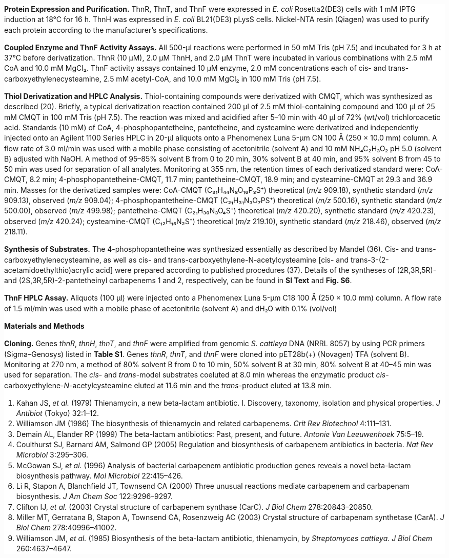 **Protein Expression and Purification.** ThnR, ThnT, and ThnF were expressed in *E. coli* Rosetta2(DE3) cells with 1 mM IPTG induction at 18°C for 16 h. ThnH was expressed in *E. coli* BL21(DE3) pLysS cells. Nickel-NTA resin (Qiagen) was used to purify each protein according to the manufacturer’s specifications.

**Coupled Enzyme and ThnF Activity Assays.** All 500-μl reactions were performed in 50 mM Tris (pH 7.5) and incubated for 3 h at 37°C before derivatization. ThnR (10 μM), 2.0 μM ThnH, and 2.0 μM ThnT were incubated in various combinations with 2.5 mM CoA and 10.0 mM MgCl₂. ThnF activity assays contained 10 μM enzyme, 2.0 mM concentrations each of cis- and trans-carboxyethylenecysteamine, 2.5 mM acetyl-CoA, and 10.0 mM MgCl₂ in 100 mM Tris (pH 7.5).

**Thiol Derivatization and HPLC Analysis.** Thiol-containing compounds were derivatized with CMQT, which was synthesized as described (20). Briefly, a typical derivatization reaction contained 200 μl of 2.5 mM thiol-containing compound and 100 μl of 25 mM CMQT in 100 mM Tris (pH 7.5). The reaction was mixed and acidified after 5–10 min with 40 μl of 72% (wt/vol) trichloroacetic acid. Standards (10 mM) of CoA, 4-phosphopantetheine, pantetheine, and cysteamine were derivatized and independently injected onto an Agilent 1100 Series HPLC in 20-μl aliquots onto a Phenomenex Luna 5-μm CN 100 Å (250 × 10.0 mm) column. A flow rate of 3.0 ml/min was used with a mobile phase consisting of acetonitrile (solvent A) and 10 mM NH₄C₂H₃O₂ pH 5.0 (solvent B) adjusted with NaOH. A method of 95–85% solvent B from 0 to 20 min, 30% solvent B at 40 min, and 95% solvent B from 45 to 50 min was used for separation of all analytes. Monitoring at 355 nm, the retention times of each derivatized standard were: CoA-CMQT, 8.2 min; 4-phosphopantetheine-CMQT, 11.7 min; pantetheine-CMQT, 18.9 min; and cysteamine-CMQT at 29.3 and 36.9 min. Masses for the derivatized samples were: CoA-CMQT (C₃₁H₄₄N₈O₁₆P₃S⁺) theoretical (*m/z* 909.18), synthetic standard (*m/z* 909.13), observed (*m/z* 909.04); 4-phosphopantetheine-CMQT (C₂₁H₃₁N₃O₇PS⁺) theoretical (*m/z* 500.16), synthetic standard (*m/z* 500.00), observed (*m/z* 499.98); pantetheine-CMQT (C₂₁H₃₀N₃O₄S⁺) theoretical (*m/z* 420.20), synthetic standard (*m/z* 420.23), observed (*m/z* 420.24); cysteamine-CMQT (C₁₂H₁₅N₂S⁺) theoretical (*m/z* 219.10), synthetic standard (*m/z* 218.46), observed (*m/z* 218.11).

**Synthesis of Substrates.** The 4-phosphopantetheine was synthesized essentially as described by Mandel (36). Cis- and trans-carboxyethylenecysteamine, as well as cis- and trans-carboxyethylene-N-acetylcysteamine [cis- and trans-3-(2-acetamidoethylthio)acrylic acid] were prepared according to published procedures (37). Details of the syntheses of (2R,3R,5R)- and (2S,3R,5R)-2-pantetheinyl carbapenems 1 and 2, respectively, can be found in **SI Text** and **Fig. S6**.

**ThnF HPLC Assay.** Aliquots (100 μl) were injected onto a Phenomenex Luna 5-μm C18 100 Å (250 × 10.0 mm) column. A flow rate of 1.5 ml/min was used with a mobile phase of acetonitrile (solvent A) and dH₂O with 0.1% (vol/vol)

**Materials and Methods**

**Cloning.** Genes *thnR*, *thnH*, *thnT*, and *thnF* were amplified from genomic *S. cattleya* DNA (NRRL 8057) by using PCR primers (Sigma–Genosys) listed in **Table S1**. Genes *thnR*, *thnT*, and *thnF* were cloned into pET28b(+) (Novagen)
TFA (solvent B). Monitoring at 270 nm, a method of 80% solvent B from 0 to 10 min, 50% solvent B at 30 min, 80% solvent B at 40–45 min was used for separation. The *cis*- and *trans*-model substrates coeluted at 8.0 min whereas the enzymatic product *cis*-carboxyethylene-*N*-acetylcysteamine eluted at 11.6 min and the *trans*-product eluted at 13.8 min.

1. Kahan JS, *et al.* (1979) Thienamycin, a new beta-lactam antibiotic. I. Discovery, taxonomy, isolation and physical properties. *J Antibiot* (Tokyo) 32:1–12.
2. Williamson JM (1986) The biosynthesis of thienamycin and related carbapenems. *Crit Rev Biotechnol* 4:111–131.
3. Demain AL, Elander RP (1999) The beta-lactam antibiotics: Past, present, and future. *Antonie Van Leeuwenhoek* 75:5–19.
4. Coulthurst SJ, Barnard AM, Salmond GP (2005) Regulation and biosynthesis of carbapenem antibiotics in bacteria. *Nat Rev Microbiol* 3:295–306.
5. McGowan SJ, *et al.* (1996) Analysis of bacterial carbapenem antibiotic production genes reveals a novel beta-lactam biosynthesis pathway. *Mol Microbiol* 22:415–426.
6. Li R, Stapon A, Blanchfield JT, Townsend CA (2000) Three unusual reactions mediate carbapenem and carbapenam biosynthesis. *J Am Chem Soc* 122:9296–9297.
7. Clifton IJ, *et al.* (2003) Crystal structure of carbapenem synthase (CarC). *J Biol Chem* 278:20843–20850.
8. Miller MT, Gerratana B, Stapon A, Townsend CA, Rosenzweig AC (2003) Crystal structure of carbapenam synthetase (CarA). *J Biol Chem* 278:40996–41002.
9. Williamson JM, *et al.* (1985) Biosynthesis of the beta-lactam antibiotic, thienamycin, by *Streptomyces cattleya*. *J Biol Chem* 260:4637–4647.
